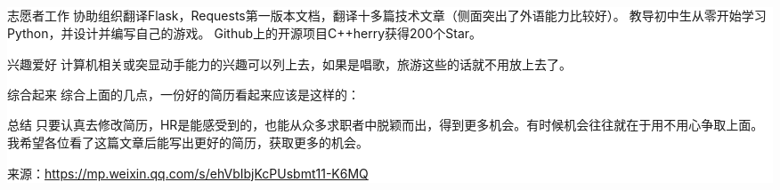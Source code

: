 志愿者工作
协助组织翻译Flask，Requests第一版本文档，翻译十多篇技术文章（侧面突出了外语能力比较好）。
教导初中生从零开始学习Python，并设计并编写自己的游戏。
Github上的开源项目C++herry获得200个Star。

兴趣爱好
计算机相关或突显动手能力的兴趣可以列上去，如果是唱歌，旅游这些的话就不用放上去了。

综合起来
综合上面的几点，一份好的简历看起来应该是这样的：



总结
只要认真去修改简历，HR是能感受到的，也能从众多求职者中脱颖而出，得到更多机会。有时候机会往往就在于用不用心争取上面。我希望各位看了这篇文章后能写出更好的简历，获取更多的机会。

来源：https://mp.weixin.qq.com/s/ehVbIbjKcPUsbmt11-K6MQ
